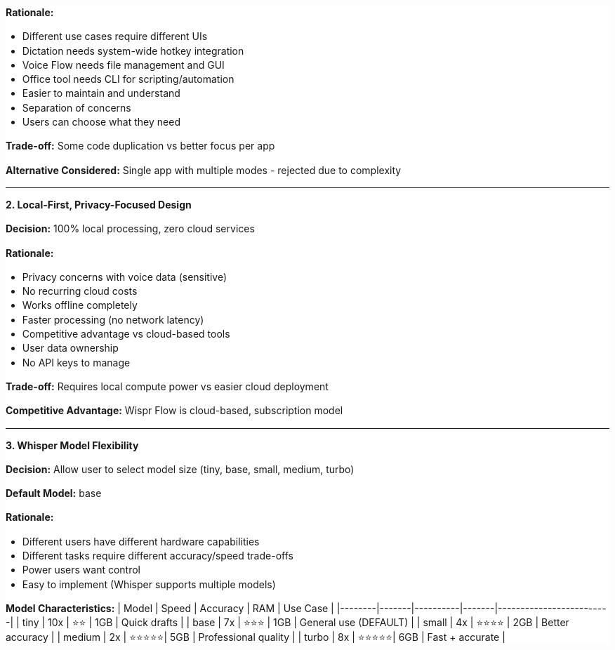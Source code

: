 **Rationale:**
- Different use cases require different UIs
- Dictation needs system-wide hotkey integration
- Voice Flow needs file management and GUI
- Office tool needs CLI for scripting/automation
- Easier to maintain and understand
- Separation of concerns
- Users can choose what they need

**Trade-off:** Some code duplication vs better focus per app

**Alternative Considered:** Single app with multiple modes - rejected due to complexity

---

**2. Local-First, Privacy-Focused Design**

**Decision:** 100% local processing, zero cloud services

**Rationale:**
- Privacy concerns with voice data (sensitive)
- No recurring cloud costs
- Works offline completely
- Faster processing (no network latency)
- Competitive advantage vs cloud-based tools
- User data ownership
- No API keys to manage

**Trade-off:** Requires local compute power vs easier cloud deployment

**Competitive Advantage:** Wispr Flow is cloud-based, subscription model

---

**3. Whisper Model Flexibility**

**Decision:** Allow user to select model size (tiny, base, small, medium, turbo)

**Default Model:** base

**Rationale:**
- Different users have different hardware capabilities
- Different tasks require different accuracy/speed trade-offs
- Power users want control
- Easy to implement (Whisper supports multiple models)

**Model Characteristics:**
| Model  | Speed | Accuracy | RAM   | Use Case                |
|--------|-------|----------|-------|-------------------------|
| tiny   | 10x   | ⭐⭐     | 1GB   | Quick drafts           |
| base   | 7x    | ⭐⭐⭐   | 1GB   | General use (DEFAULT)  |
| small  | 4x    | ⭐⭐⭐⭐ | 2GB   | Better accuracy        |
| medium | 2x    | ⭐⭐⭐⭐⭐| 5GB   | Professional quality   |
| turbo  | 8x    | ⭐⭐⭐⭐⭐| 6GB   | Fast + accurate        |
